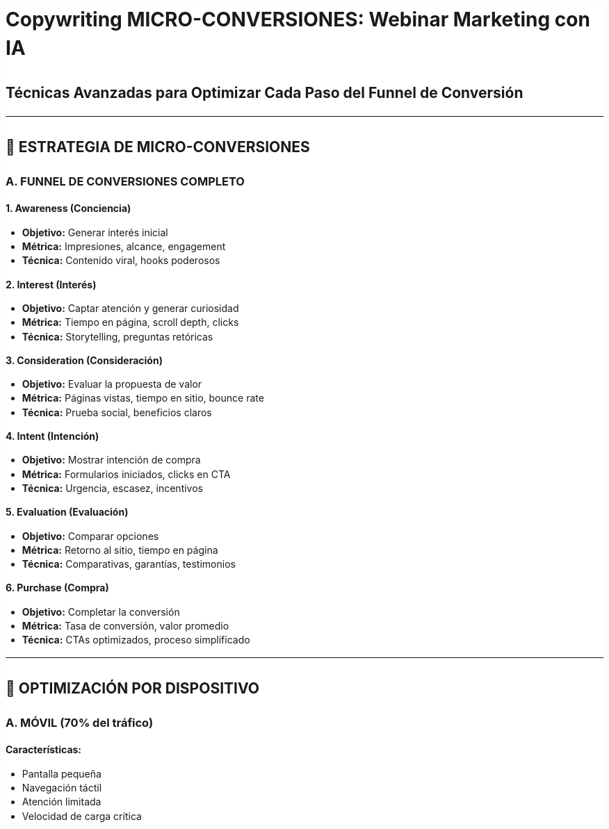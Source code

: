 # Copywriting MICRO-CONVERSIONES: Webinar Marketing con IA
## Técnicas Avanzadas para Optimizar Cada Paso del Funnel de Conversión

---

## 🎯 ESTRATEGIA DE MICRO-CONVERSIONES

### A. FUNNEL DE CONVERSIONES COMPLETO
**1. Awareness (Conciencia)**
- **Objetivo:** Generar interés inicial
- **Métrica:** Impresiones, alcance, engagement
- **Técnica:** Contenido viral, hooks poderosos

**2. Interest (Interés)**
- **Objetivo:** Captar atención y generar curiosidad
- **Métrica:** Tiempo en página, scroll depth, clicks
- **Técnica:** Storytelling, preguntas retóricas

**3. Consideration (Consideración)**
- **Objetivo:** Evaluar la propuesta de valor
- **Métrica:** Páginas vistas, tiempo en sitio, bounce rate
- **Técnica:** Prueba social, beneficios claros

**4. Intent (Intención)**
- **Objetivo:** Mostrar intención de compra
- **Métrica:** Formularios iniciados, clicks en CTA
- **Técnica:** Urgencia, escasez, incentivos

**5. Evaluation (Evaluación)**
- **Objetivo:** Comparar opciones
- **Métrica:** Retorno al sitio, tiempo en página
- **Técnica:** Comparativas, garantías, testimonios

**6. Purchase (Compra)**
- **Objetivo:** Completar la conversión
- **Métrica:** Tasa de conversión, valor promedio
- **Técnica:** CTAs optimizados, proceso simplificado

---

## 📱 OPTIMIZACIÓN POR DISPOSITIVO

### A. MÓVIL (70% del tráfico)
**Características:**
- Pantalla pequeña
- Navegación táctil
- Atención limitada
- Velocidad de carga crítica
